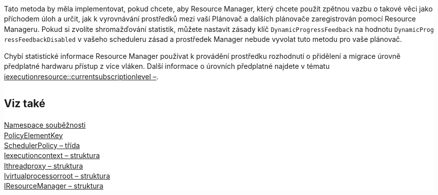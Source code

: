  Tato metoda by měla implementovat, pokud chcete, aby Resource Manager, který chcete použít zpětnou vazbu o takové věci jako příchodem úloh a určit, jak k vyrovnávání prostředků mezi vaší Plánovač a dalších plánovače zaregistrován pomocí Resource Manageru. Pokud si zvolíte shromažďování statistik, můžete nastavit zásady klíč `DynamicProgressFeedback` na hodnotu `DynamicProgressFeedbackDisabled` v vašeho scheduleru zásad a prostředek Manager nebude vyvolat tuto metodu pro vaše plánovač.  
  
 Chybí statistické informace Resource Manager používat k provádění prostředku rozhodnutí o přidělení a migrace úrovně předplatné hardwaru přístup z více vláken. Další informace o úrovních předplatné najdete v tématu [iexecutionresource::currentsubscriptionlevel –](iexecutionresource-structure.md#currentsubscriptionlevel).  
  
## <a name="see-also"></a>Viz také  
 [Namespace souběžnosti](concurrency-namespace.md)   
 [PolicyElementKey](concurrency-namespace-enums.md)   
 [SchedulerPolicy – třída](schedulerpolicy-class.md)   
 [Iexecutioncontext – struktura](iexecutioncontext-structure.md)   
 [Ithreadproxy – struktura](ithreadproxy-structure.md)   
 [Ivirtualprocessorroot – struktura](ivirtualprocessorroot-structure.md)   
 [IResourceManager – struktura](iresourcemanager-structure.md)
